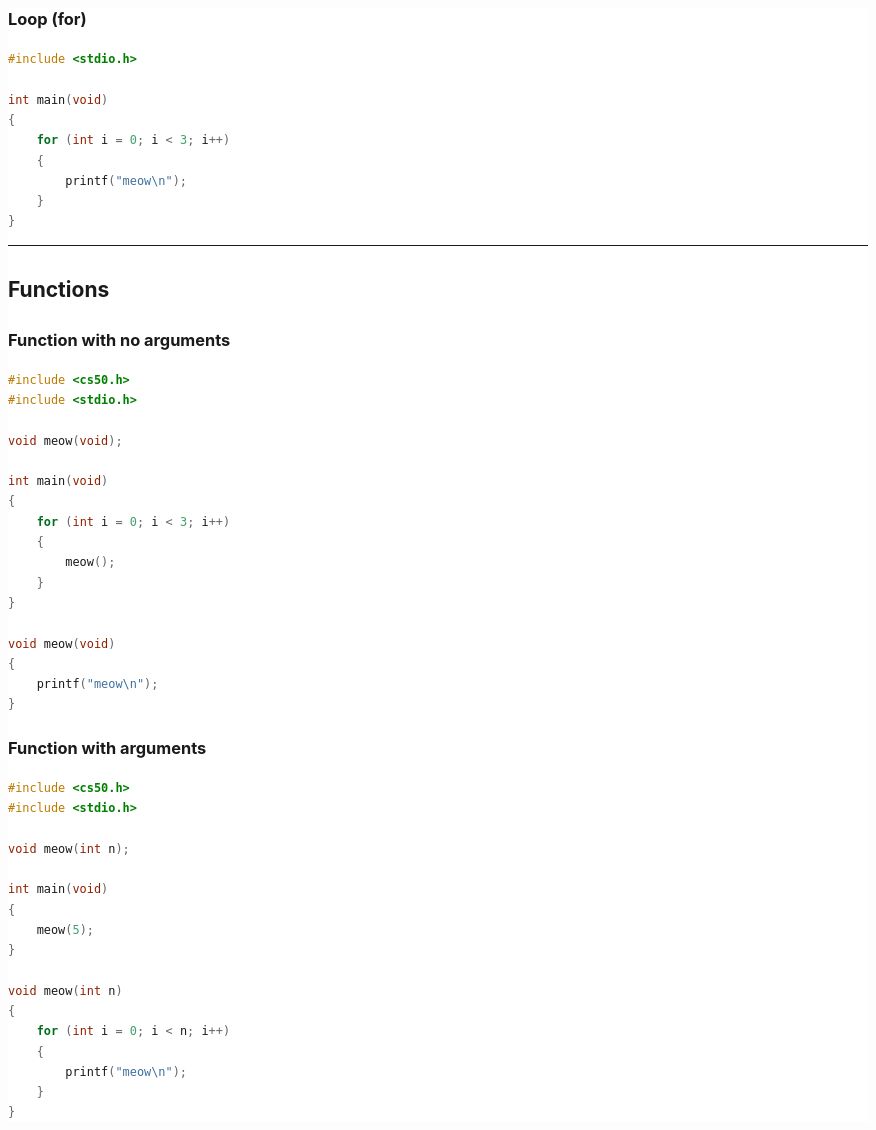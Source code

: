 ### Loop (for)

```c
#include <stdio.h>

int main(void)
{
    for (int i = 0; i < 3; i++)
    {
        printf("meow\n");
    }
}
```

---

## Functions

### Function with no arguments

```c
#include <cs50.h>
#include <stdio.h>

void meow(void);

int main(void)
{
    for (int i = 0; i < 3; i++)
    {
        meow();
    }
}

void meow(void)
{
    printf("meow\n");
}
```

### Function with arguments

```c
#include <cs50.h>
#include <stdio.h>

void meow(int n);

int main(void)
{
    meow(5);
}

void meow(int n)
{
    for (int i = 0; i < n; i++)
    {
        printf("meow\n");
    }
}
```
